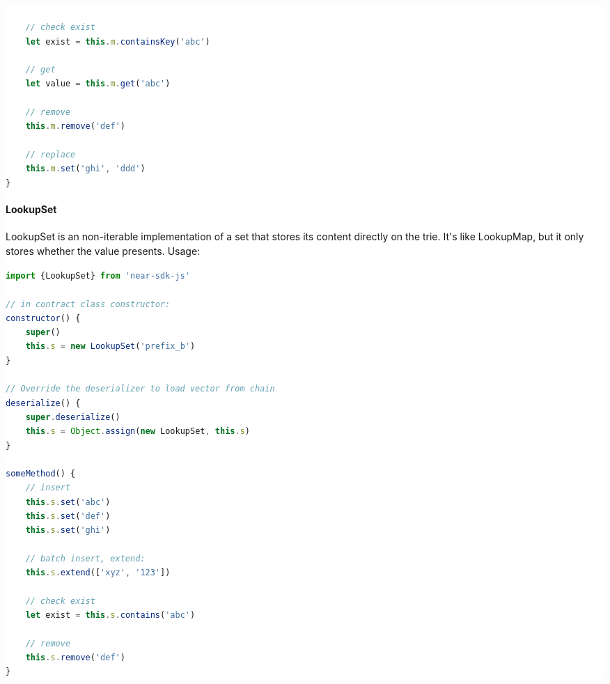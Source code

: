 ```js

    // check exist
    let exist = this.m.containsKey('abc')

    // get
    let value = this.m.get('abc')

    // remove
    this.m.remove('def')

    // replace
    this.m.set('ghi', 'ddd')
}
```

#### LookupSet

LookupSet is an non-iterable implementation of a set that stores its content directly on the trie. It's like LookupMap, but it only stores whether the value presents. Usage:

```js
import {LookupSet} from 'near-sdk-js'

// in contract class constructor:
constructor() {
    super()
    this.s = new LookupSet('prefix_b')
}

// Override the deserializer to load vector from chain
deserialize() {
    super.deserialize()
    this.s = Object.assign(new LookupSet, this.s)
}

someMethod() {
    // insert
    this.s.set('abc')
    this.s.set('def')
    this.s.set('ghi')

    // batch insert, extend:
    this.s.extend(['xyz', '123'])

    // check exist
    let exist = this.s.contains('abc')

    // remove
    this.s.remove('def')
}
```
